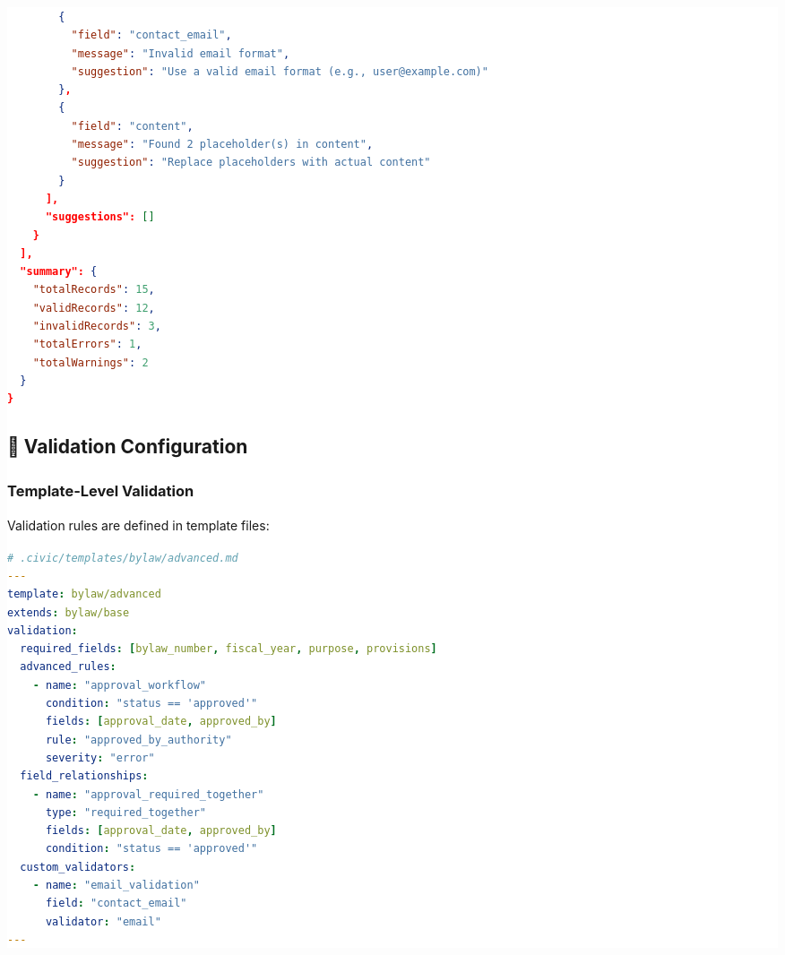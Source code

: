 ```json
        {
          "field": "contact_email",
          "message": "Invalid email format",
          "suggestion": "Use a valid email format (e.g., user@example.com)"
        },
        {
          "field": "content",
          "message": "Found 2 placeholder(s) in content",
          "suggestion": "Replace placeholders with actual content"
        }
      ],
      "suggestions": []
    }
  ],
  "summary": {
    "totalRecords": 15,
    "validRecords": 12,
    "invalidRecords": 3,
    "totalErrors": 1,
    "totalWarnings": 2
  }
}
```

## 🔧 Validation Configuration

### Template-Level Validation

Validation rules are defined in template files:

```yaml
# .civic/templates/bylaw/advanced.md
---
template: bylaw/advanced
extends: bylaw/base
validation:
  required_fields: [bylaw_number, fiscal_year, purpose, provisions]
  advanced_rules:
    - name: "approval_workflow"
      condition: "status == 'approved'"
      fields: [approval_date, approved_by]
      rule: "approved_by_authority"
      severity: "error"
  field_relationships:
    - name: "approval_required_together"
      type: "required_together"
      fields: [approval_date, approved_by]
      condition: "status == 'approved'"
  custom_validators:
    - name: "email_validation"
      field: "contact_email"
      validator: "email"
---
```
